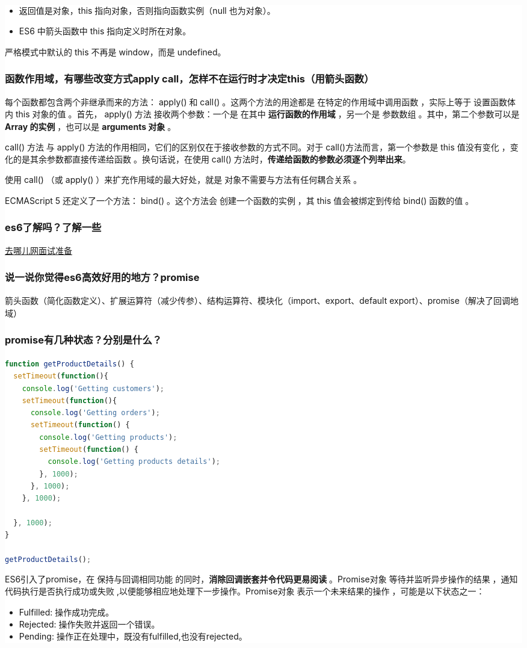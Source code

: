 - 返回值是对象，this 指向对象，否则指向函数实例（null 也为对象）。

- ES6 中箭头函数中 this 指向定义时所在对象。

严格模式中默认的 this 不再是 window，而是 undefined。

### 函数作用域，有哪些改变方式apply call，怎样不在运行时才决定this（用箭头函数）

每个函数都包含两个非继承而来的方法： apply() 和 call() 。这两个方法的用途都是 在特定的作用域中调用函数 ，实际上等于 设置函数体内 this 对象的值 。首先， apply() 方法 接收两个参数：一个是 在其中 **运行函数的作用域**  ，另一个是 参数数组 。其中，第二个参数可以是 **Array 的实例** ，也可以是 **arguments 对象** 。

call() 方法 与 apply() 方法的作用相同，它们的区别仅在于接收参数的方式不同。对于 call()方法而言，第一个参数是 this 值没有变化 ，变化的是其余参数都直接传递给函数 。换句话说，在使用 call() 方法时，**传递给函数的参数必须逐个列举出来**。 

使用 call() （或 apply() ）来扩充作用域的最大好处，就是 对象不需要与方法有任何耦合关系 。

ECMAScript 5 还定义了一个方法： bind() 。这个方法会 创建一个函数的实例 ，其 this 值会被绑定到传给 bind() 函数的值 。

### es6了解吗？了解一些

[去哪儿网面试准备](https://www.songxingguo.com/2018/10/10/qunar/)

### 说一说你觉得es6高效好用的地方？promise

箭头函数（简化函数定义）、扩展运算符（减少传参）、结构运算符、模块化（import、export、default export）、promise（解决了回调地域）

### promise有几种状态？分别是什么？

```js
function getProductDetails() {
  setTimeout(function(){
    console.log('Getting customers');
    setTimeout(function(){
      console.log('Getting orders');
      setTimeout(function() {
        console.log('Getting products');
        setTimeout(function() {
          console.log('Getting products details');
        }, 1000);
      }, 1000);
    }, 1000);
    
  }, 1000);
}

getProductDetails();
```

ES6引入了promise，在 保持与回调相同功能 的同时，**消除回调嵌套并令代码更易阅读** 。Promise对象 等待并监听异步操作的结果 ，通知代码执行是否执行成功或失败 ,以便能够相应地处理下一步操作。Promise对象 表示一个未来结果的操作 ，可能是以下状态之一：

- Fulfilled: 操作成功完成。
- Rejected: 操作失败并返回一个错误。
- Pending: 操作正在处理中，既没有fulfilled,也没有rejected。

